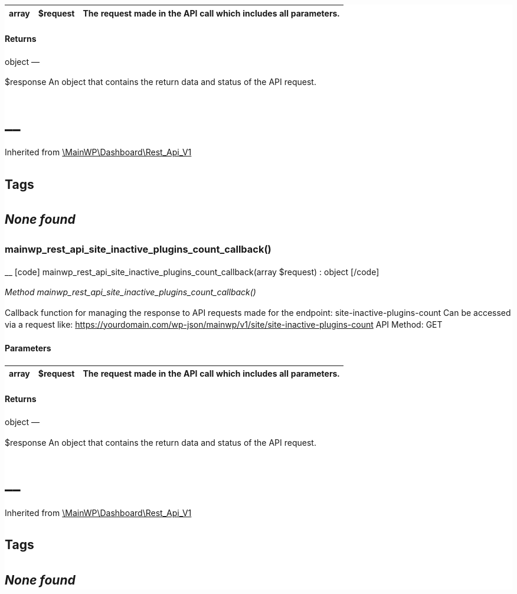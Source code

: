 array | $request  | The request made in the API call which includes all parameters.  
---|---|---  
  
#### Returns

object —

$response An object that contains the return data and status of the API request.

# __

Inherited from
    [\MainWP\Dashboard\Rest_Api_V1](classes/MainWP-Dashboard-Rest-Api-V1.md)

## Tags

_None found_  
---  
  
### mainwp_rest_api_site_inactive_plugins_count_callback()

__
[code]
    mainwp_rest_api_site_inactive_plugins_count_callback(array  $request) : object
[/code]

_Method mainwp_rest_api_site_inactive_plugins_count_callback()_

Callback function for managing the response to API requests made for the endpoint: site-inactive-plugins-count Can be accessed via a request like: https://yourdomain.com/wp-json/mainwp/v1/site/site-inactive-plugins-count API Method: GET

#### Parameters

array | $request  | The request made in the API call which includes all parameters.  
---|---|---  
  
#### Returns

object —

$response An object that contains the return data and status of the API request.

# __

Inherited from
    [\MainWP\Dashboard\Rest_Api_V1](classes/MainWP-Dashboard-Rest-Api-V1.md)

## Tags

_None found_  
---  
  